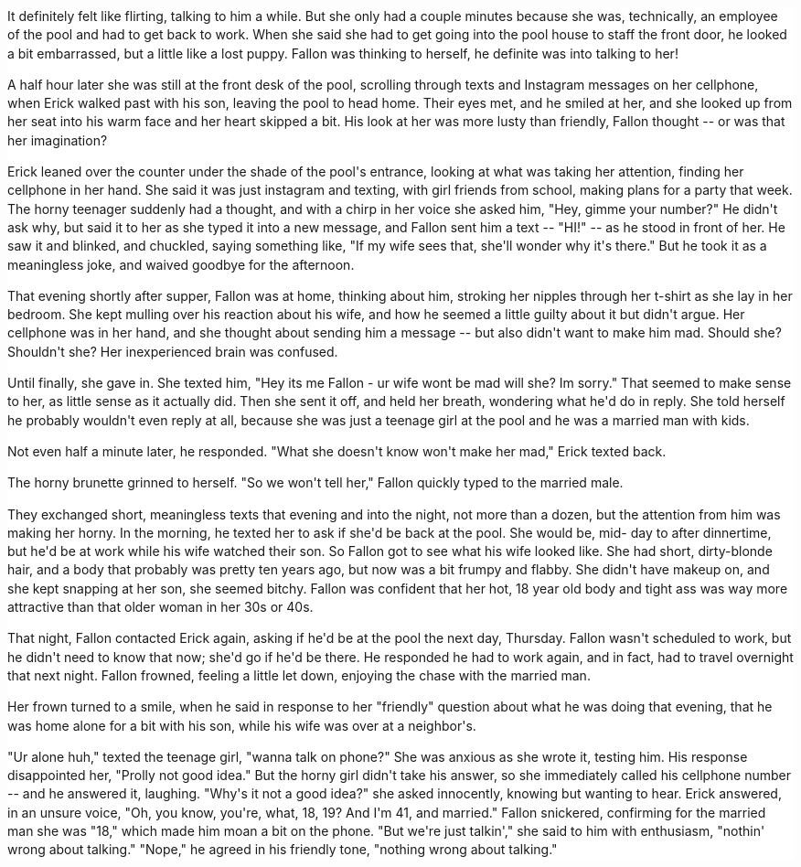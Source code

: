  It definitely felt like flirting, talking to him a while. But she only had a couple minutes because she was, technically, an employee of the pool and had to get back to work. When she said she had to get going into the pool house to staff the front door, he looked a bit embarrassed, but a little like a lost puppy. Fallon was thinking to herself, he definite was into talking to her! 

 A half hour later she was still at the front desk of the pool, scrolling through texts and Instagram messages on her cellphone, when Erick walked past with his son, leaving the pool to head home. Their eyes met, and he smiled at her, and she looked up from her seat into his warm face and her heart skipped a bit. His look at her was more lusty than friendly, Fallon thought -- or was that her imagination? 

 Erick leaned over the counter under the shade of the pool's entrance, looking at what was taking her attention, finding her cellphone in her hand. She said it was just instagram and texting, with girl friends from school, making plans for a party that week. The horny teenager suddenly had a thought, and with a chirp in her voice she asked him, "Hey, gimme your number?" He didn't ask why, but said it to her as she typed it into a new message, and Fallon sent him a text -- "HI!" -- as he stood in front of her. He saw it and blinked, and chuckled, saying something like, "If my wife sees that, she'll wonder why it's there." But he took it as a meaningless joke, and waived goodbye for the afternoon. 

 That evening shortly after supper, Fallon was at home, thinking about him, stroking her nipples through her t-shirt as she lay in her bedroom. She kept mulling over his reaction about his wife, and how he seemed a little guilty about it but didn't argue. Her cellphone was in her hand, and she thought about sending him a message -- but also didn't want to make him mad. Should she? Shouldn't she? Her inexperienced brain was confused. 

 Until finally, she gave in. She texted him, "Hey its me Fallon - ur wife wont be mad will she? Im sorry." That seemed to make sense to her, as little sense as it actually did. Then she sent it off, and held her breath, wondering what he'd do in reply. She told herself he probably wouldn't even reply at all, because she was just a teenage girl at the pool and he was a married man with kids. 

 Not even half a minute later, he responded. "What she doesn't know won't make her mad," Erick texted back. 

 The horny brunette grinned to herself. "So we won't tell her," Fallon quickly typed to the married male. 

 They exchanged short, meaningless texts that evening and into the night, not more than a dozen, but the attention from him was making her horny. In the morning, he texted her to ask if she'd be back at the pool. She would be, mid- day to after dinnertime, but he'd be at work while his wife watched their son. So Fallon got to see what his wife looked like. She had short, dirty-blonde hair, and a body that probably was pretty ten years ago, but now was a bit frumpy and flabby. She didn't have makeup on, and she kept snapping at her son, she seemed bitchy. Fallon was confident that her hot, 18 year old body and tight ass was way more attractive than that older woman in her 30s or 40s. 

 That night, Fallon contacted Erick again, asking if he'd be at the pool the next day, Thursday. Fallon wasn't scheduled to work, but he didn't need to know that now; she'd go if he'd be there. He responded he had to work again, and in fact, had to travel overnight that next night. Fallon frowned, feeling a little let down, enjoying the chase with the married man. 

 Her frown turned to a smile, when he said in response to her "friendly" question about what he was doing that evening, that he was home alone for a bit with his son, while his wife was over at a neighbor's. 

 "Ur alone huh," texted the teenage girl, "wanna talk on phone?" She was anxious as she wrote it, testing him. His response disappointed her, "Prolly not good idea." But the horny girl didn't take his answer, so she immediately called his cellphone number -- and he answered it, laughing. "Why's it not a good idea?" she asked innocently, knowing but wanting to hear. Erick answered, in an unsure voice, "Oh, you know, you're, what, 18, 19? And I'm 41, and married." Fallon snickered, confirming for the married man she was "18," which made him moan a bit on the phone. "But we're just talkin'," she said to him with enthusiasm, "nothin' wrong about talking." "Nope," he agreed in his friendly tone, "nothing wrong about talking." 
